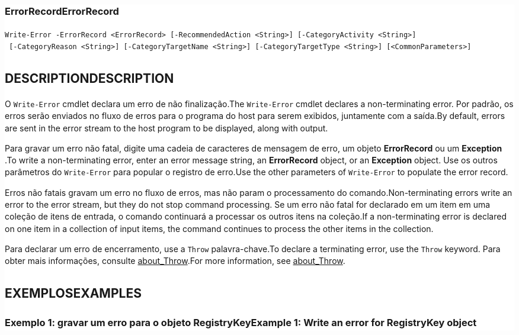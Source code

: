 ### <span data-ttu-id="d03a6-109">ErrorRecord</span><span class="sxs-lookup"><span data-stu-id="d03a6-109">ErrorRecord</span></span>

```
Write-Error -ErrorRecord <ErrorRecord> [-RecommendedAction <String>] [-CategoryActivity <String>]
 [-CategoryReason <String>] [-CategoryTargetName <String>] [-CategoryTargetType <String>] [<CommonParameters>]
```

## <span data-ttu-id="d03a6-110">DESCRIPTION</span><span class="sxs-lookup"><span data-stu-id="d03a6-110">DESCRIPTION</span></span>

<span data-ttu-id="d03a6-111">O `Write-Error` cmdlet declara um erro de não finalização.</span><span class="sxs-lookup"><span data-stu-id="d03a6-111">The `Write-Error` cmdlet declares a non-terminating error.</span></span> <span data-ttu-id="d03a6-112">Por padrão, os erros serão enviados no fluxo de erros para o programa do host para serem exibidos, juntamente com a saída.</span><span class="sxs-lookup"><span data-stu-id="d03a6-112">By default, errors are sent in the error stream to the host program to be displayed, along with output.</span></span>

<span data-ttu-id="d03a6-113">Para gravar um erro não fatal, digite uma cadeia de caracteres de mensagem de erro, um objeto **ErrorRecord** ou um **Exception** .</span><span class="sxs-lookup"><span data-stu-id="d03a6-113">To write a non-terminating error, enter an error message string, an **ErrorRecord** object, or an **Exception** object.</span></span> <span data-ttu-id="d03a6-114">Use os outros parâmetros do `Write-Error` para popular o registro de erro.</span><span class="sxs-lookup"><span data-stu-id="d03a6-114">Use the other parameters of `Write-Error` to populate the error record.</span></span>

<span data-ttu-id="d03a6-115">Erros não fatais gravam um erro no fluxo de erros, mas não param o processamento do comando.</span><span class="sxs-lookup"><span data-stu-id="d03a6-115">Non-terminating errors write an error to the error stream, but they do not stop command processing.</span></span>
<span data-ttu-id="d03a6-116">Se um erro não fatal for declarado em um item em uma coleção de itens de entrada, o comando continuará a processar os outros itens na coleção.</span><span class="sxs-lookup"><span data-stu-id="d03a6-116">If a non-terminating error is declared on one item in a collection of input items, the command continues to process the other items in the collection.</span></span>

<span data-ttu-id="d03a6-117">Para declarar um erro de encerramento, use a `Throw` palavra-chave.</span><span class="sxs-lookup"><span data-stu-id="d03a6-117">To declare a terminating error, use the `Throw` keyword.</span></span>
<span data-ttu-id="d03a6-118">Para obter mais informações, consulte [about_Throw](../Microsoft.PowerShell.Core/About/about_Throw.md).</span><span class="sxs-lookup"><span data-stu-id="d03a6-118">For more information, see [about_Throw](../Microsoft.PowerShell.Core/About/about_Throw.md).</span></span>

## <span data-ttu-id="d03a6-119">EXEMPLOS</span><span class="sxs-lookup"><span data-stu-id="d03a6-119">EXAMPLES</span></span>

### <span data-ttu-id="d03a6-120">Exemplo 1: gravar um erro para o objeto RegistryKey</span><span class="sxs-lookup"><span data-stu-id="d03a6-120">Example 1: Write an error for RegistryKey object</span></span>
